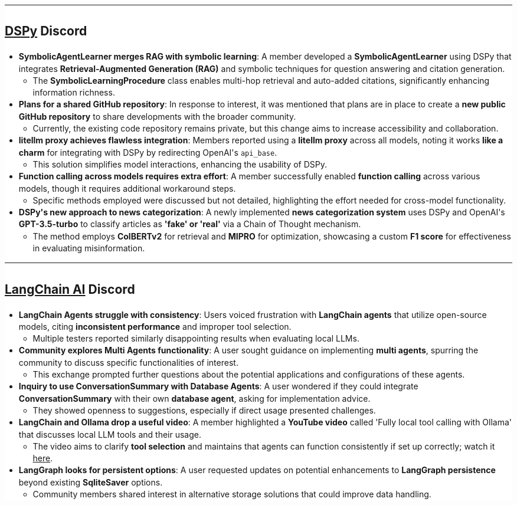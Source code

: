 

---



## [DSPy](https://discord.com/channels/1161519468141355160) Discord

- **SymbolicAgentLearner merges RAG with symbolic learning**: A member developed a **SymbolicAgentLearner** using DSPy that integrates **Retrieval-Augmented Generation (RAG)** and symbolic techniques for question answering and citation generation.
   - The **SymbolicLearningProcedure** class enables multi-hop retrieval and auto-added citations, significantly enhancing information richness.
- **Plans for a shared GitHub repository**: In response to interest, it was mentioned that plans are in place to create a **new public GitHub repository** to share developments with the broader community.
   - Currently, the existing code repository remains private, but this change aims to increase accessibility and collaboration.
- **litellm proxy achieves flawless integration**: Members reported using a **litellm proxy** across all models, noting it works **like a charm** for integrating with DSPy by redirecting OpenAI's `api_base`.
   - This solution simplifies model interactions, enhancing the usability of DSPy.
- **Function calling across models requires extra effort**: A member successfully enabled **function calling** across various models, though it requires additional workaround steps.
   - Specific methods employed were discussed but not detailed, highlighting the effort needed for cross-model functionality.
- **DSPy's new approach to news categorization**: A newly implemented **news categorization system** uses DSPy and OpenAI's **GPT-3.5-turbo** to classify articles as **'fake' or 'real'** via a Chain of Thought mechanism.
   - The method employs **ColBERTv2** for retrieval and **MIPRO** for optimization, showcasing a custom **F1 score** for effectiveness in evaluating misinformation.



---



## [LangChain AI](https://discord.com/channels/1038097195422978059) Discord

- **LangChain Agents struggle with consistency**: Users voiced frustration with **LangChain agents** that utilize open-source models, citing **inconsistent performance** and improper tool selection.
   - Multiple testers reported similarly disappointing results when evaluating local LLMs.
- **Community explores Multi Agents functionality**: A user sought guidance on implementing **multi agents**, spurring the community to discuss specific functionalities of interest.
   - This exchange prompted further questions about the potential applications and configurations of these agents.
- **Inquiry to use ConversationSummary with Database Agents**: A user wondered if they could integrate **ConversationSummary** with their own **database agent**, asking for implementation advice.
   - They showed openness to suggestions, especially if direct usage presented challenges.
- **LangChain and Ollama drop a useful video**: A member highlighted a **YouTube video** called 'Fully local tool calling with Ollama' that discusses local LLM tools and their usage.
   - The video aims to clarify **tool selection** and maintains that agents can function consistently if set up correctly; watch it [here](https://www.youtube.com/watch?v=Nfk99Fz8H9k).
- **LangGraph looks for persistent options**: A user requested updates on potential enhancements to **LangGraph persistence** beyond existing **SqliteSaver** options.
   - Community members shared interest in alternative storage solutions that could improve data handling.
